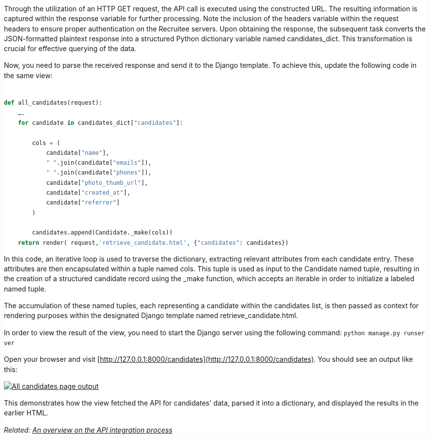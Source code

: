 Through the utilization of an HTTP GET request, the API call is executed using the constructed URL. The resulting information is captured within the response variable for further processing. Note the inclusion of the headers variable within the request headers to ensure proper authentication on the Recruitee servers. Upon obtaining the response, the subsequent task converts the JSON-formatted plaintext response into a structured Python dictionary variable named candidates\_dict. This transformation is crucial for effective querying of the data.

Now, you need to parse the received response and send it to the Django template. To achieve this, update the following code in the same view:

```python

def all_candidates(request):
    ….
    for candidate in candidates_dict["candidates"]:

        cols = (
            candidate["name"],
            " ".join(candidate["emails"]),
            " ".join(candidate["phones"]),
            candidate["photo_thumb_url"],
            candidate["created_at"],
            candidate["referrer"]
        )

        candidates.append(Candidate._make(cols))
    return render( request,'retrieve_candidate.html', {"candidates": candidates})

```

In this code, an iterative loop is used to traverse the dictionary, extracting relevant attributes from each candidate entry. These attributes are then encapsulated within a tuple named cols. This tuple is used as input to the Candidate named tuple, resulting in the creation of a structured candidate record using the \_make function, which accepts an iterable in order to initialize a labeled named tuple.

The accumulation of these named tuples, each representing a candidate within the candidates list, is then passed as context for rendering purposes within the designated Django template named retrieve\_candidate.html.

In order to view the result of the view, you need to start the Django server using the following command: `python manage.py runserver`

Open your browser and visit [http://127.0.0.1:8000/candidates](http://127.0.0.1:8000/candidates). You should see an output like this:

[![All candidates page output](https://cdn.prod.website-files.com/62796ab9647626cbab663f42/652ff06b873c8d8786fa8265_e65SN4i.webp)](https://cdn.prod.website-files.com/62796ab9647626cbab663f42/652ff06b873c8d8786fa8265_e65SN4i.webp)

This demonstrates how the view fetched the API for candidates' data, parsed it into a dictionary, and displayed the results in the earlier HTML.

_Related:_ [_An overview on the API integration process_](https://www.merge.dev/blog/api-integration-process)
